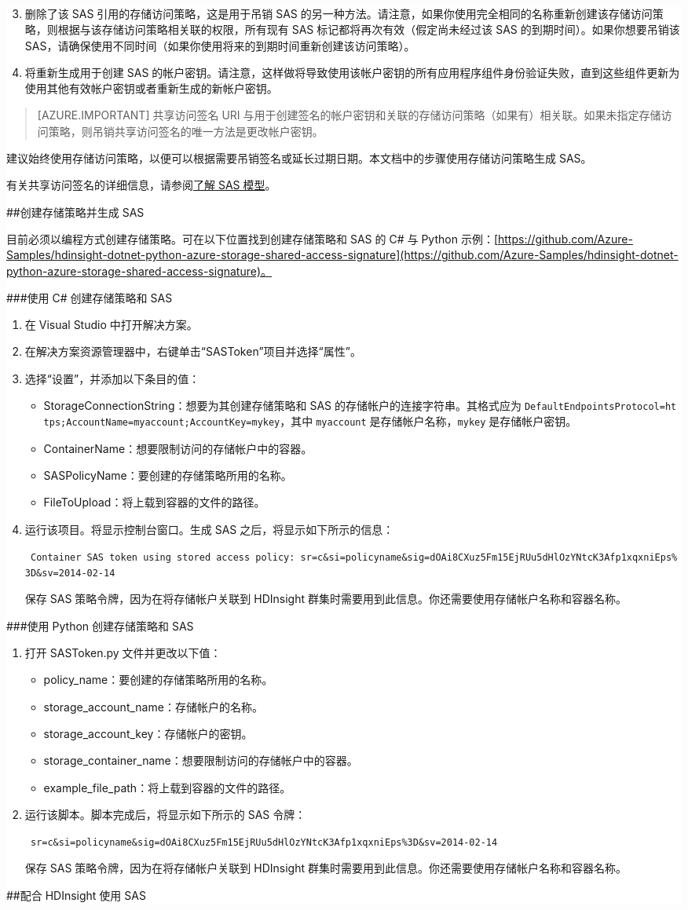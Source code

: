 3. 删除了该 SAS 引用的存储访问策略，这是用于吊销 SAS 的另一种方法。请注意，如果你使用完全相同的名称重新创建该存储访问策略，则根据与该存储访问策略相关联的权限，所有现有 SAS 标记都将再次有效（假定尚未经过该 SAS 的到期时间）。如果你想要吊销该 SAS，请确保使用不同时间（如果你使用将来的到期时间重新创建该访问策略）。

4. 将重新生成用于创建 SAS 的帐户密钥。请注意，这样做将导致使用该帐户密钥的所有应用程序组件身份验证失败，直到这些组件更新为使用其他有效帐户密钥或者重新生成的新帐户密钥。

> [AZURE.IMPORTANT] 共享访问签名 URI 与用于创建签名的帐户密钥和关联的存储访问策略（如果有）相关联。如果未指定存储访问策略，则吊销共享访问签名的唯一方法是更改帐户密钥。

建议始终使用存储访问策略，以便可以根据需要吊销签名或延长过期日期。本文档中的步骤使用存储访问策略生成 SAS。

有关共享访问签名的详细信息，请参阅[了解 SAS 模型](/documentation/articles/storage-dotnet-shared-access-signature-part-1/)。

##创建存储策略并生成 SAS

目前必须以编程方式创建存储策略。可在以下位置找到创建存储策略和 SAS 的 C# 与 Python 示例：[https://github.com/Azure-Samples/hdinsight-dotnet-python-azure-storage-shared-access-signature](https://github.com/Azure-Samples/hdinsight-dotnet-python-azure-storage-shared-access-signature)。

###使用 C# 创建存储策略和 SAS

1. 在 Visual Studio 中打开解决方案。

2. 在解决方案资源管理器中，右键单击“SASToken”项目并选择“属性”。

3. 选择“设置”，并添加以下条目的值：

    * StorageConnectionString：想要为其创建存储策略和 SAS 的存储帐户的连接字符串。其格式应为 `DefaultEndpointsProtocol=https;AccountName=myaccount;AccountKey=mykey`，其中 `myaccount` 是存储帐户名称，`mykey` 是存储帐户密钥。
    
    * ContainerName：想要限制访问的存储帐户中的容器。
    
    * SASPolicyName：要创建的存储策略所用的名称。
    
    * FileToUpload：将上载到容器的文件的路径。
    
4. 运行该项目。将显示控制台窗口。生成 SAS 之后，将显示如下所示的信息：

        Container SAS token using stored access policy: sr=c&si=policyname&sig=dOAi8CXuz5Fm15EjRUu5dHlOzYNtcK3Afp1xqxniEps%3D&sv=2014-02-14
        
    保存 SAS 策略令牌，因为在将存储帐户关联到 HDInsight 群集时需要用到此信息。你还需要使用存储帐户名称和容器名称。
    
###使用 Python 创建存储策略和 SAS

1. 打开 SASToken.py 文件并更改以下值：

    * policy\_name：要创建的存储策略所用的名称。
    
    * storage\_account\_name：存储帐户的名称。
    
    * storage\_account\_key：存储帐户的密钥。
    
    * storage\_container\_name：想要限制访问的存储帐户中的容器。
    
    * example\_file\_path：将上载到容器的文件的路径。

2. 运行该脚本。脚本完成后，将显示如下所示的 SAS 令牌：

        sr=c&si=policyname&sig=dOAi8CXuz5Fm15EjRUu5dHlOzYNtcK3Afp1xqxniEps%3D&sv=2014-02-14
    
    保存 SAS 策略令牌，因为在将存储帐户关联到 HDInsight 群集时需要用到此信息。你还需要使用存储帐户名称和容器名称。
    
##配合 HDInsight 使用 SAS


[powershell]: /documentation/articles/powershell-install-configure/